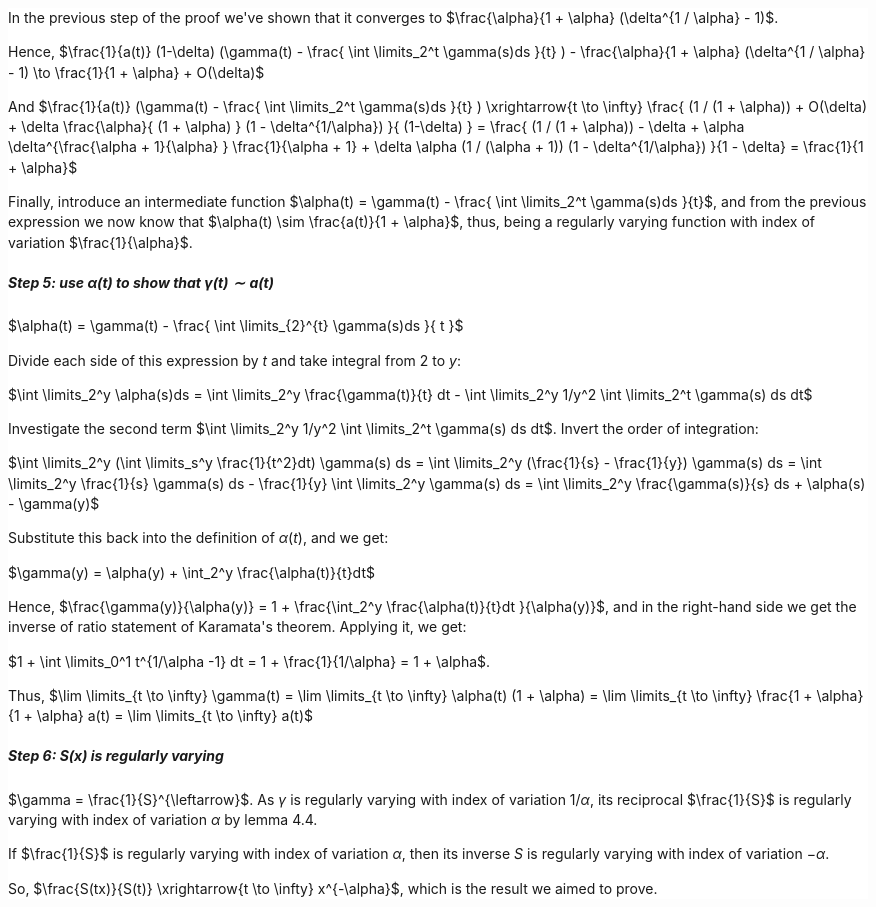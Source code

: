 In the previous step of the proof we've shown that it converges to $\frac{\alpha}{1 + \alpha} (\delta^{1 / \alpha} - 1)$.

Hence, $\frac{1}{a(t)} (1-\delta) (\gamma(t) - \frac{ \int \limits_2^t \gamma(s)ds }{t} ) - \frac{\alpha}{1 + \alpha} (\delta^{1 / \alpha} - 1) \to \frac{1}{1 + \alpha} + O(\delta)$

And $\frac{1}{a(t)} (\gamma(t) - \frac{ \int \limits_2^t \gamma(s)ds }{t} ) \xrightarrow{t \to \infty} \frac{ (1 / (1 + \alpha)) + O(\delta) + \delta \frac{\alpha}{ (1 + \alpha) } (1 - \delta^{1/\alpha}) }{ (1-\delta) } = \frac{ (1 / (1 + \alpha)) - \delta + \alpha \delta^{\frac{\alpha + 1}{\alpha} } \frac{1}{\alpha + 1} + \delta \alpha (1 / (\alpha + 1)) (1 - \delta^{1/\alpha}) }{1 - \delta} = \frac{1}{1 + \alpha}$

Finally, introduce an intermediate function $\alpha(t) = \gamma(t) - \frac{ \int \limits_2^t \gamma(s)ds }{t}$, and from
the previous expression we now know that $\alpha(t) \sim \frac{a(t)}{1 + \alpha}$, thus, being a regularly varying function
with index of variation $\frac{1}{\alpha}$.

##### Step 5: use $\alpha(t)$ to show that $\gamma(t) \sim a(t)$

$\alpha(t) = \gamma(t) - \frac{ \int \limits_{2}^{t} \gamma(s)ds }{ t }$

Divide each side of this expression by $t$ and take integral from $2$ to $y$:

$\int \limits_2^y \alpha(s)ds = \int \limits_2^y \frac{\gamma(t)}{t} dt  - \int \limits_2^y 1/y^2 \int \limits_2^t \gamma(s) ds dt$

Investigate the second term $\int \limits_2^y 1/y^2 \int \limits_2^t \gamma(s) ds dt$. Invert the order of integration:

$\int \limits_2^y (\int \limits_s^y \frac{1}{t^2}dt) \gamma(s) ds  = \int \limits_2^y (\frac{1}{s} - \frac{1}{y}) \gamma(s) ds = \int \limits_2^y \frac{1}{s} \gamma(s) ds - \frac{1}{y} \int \limits_2^y \gamma(s) ds = \int \limits_2^y \frac{\gamma(s)}{s} ds + \alpha(s) - \gamma(y)$

Substitute this back into the definition of $\alpha(t)$, and we get:

$\gamma(y) = \alpha(y) + \int_2^y \frac{\alpha(t)}{t}dt$

Hence, $\frac{\gamma(y)}{\alpha(y)} = 1 + \frac{\int_2^y \frac{\alpha(t)}{t}dt }{\alpha(y)}$, and in the right-hand side we get the inverse of ratio statement of Karamata's theorem. Applying it, we get:

$1 + \int \limits_0^1 t^{1/\alpha -1} dt = 1 + \frac{1}{1/\alpha} = 1 + \alpha$.

Thus, $\lim \limits_{t \to \infty} \gamma(t) = \lim \limits_{t \to \infty} \alpha(t) (1 + \alpha) = \lim \limits_{t \to \infty} \frac{1 + \alpha}{1 + \alpha} a(t) = \lim \limits_{t \to \infty} a(t)$

##### Step 6: $S(x)$ is regularly varying

$\gamma = \frac{1}{S}^{\leftarrow}$. As $\gamma$ is regularly varying with index of variation $1/\alpha$, 
its reciprocal $\frac{1}{S}$ is regularly varying with index of variation $\alpha$ by lemma 4.4.

If $\frac{1}{S}$ is regularly varying with index of variation $\alpha$, then its inverse $S$ is regularly varying
with index of variation $-\alpha$.

So, $\frac{S(tx)}{S(t)} \xrightarrow{t \to \infty} x^{-\alpha}$, which is the result we aimed to prove.
